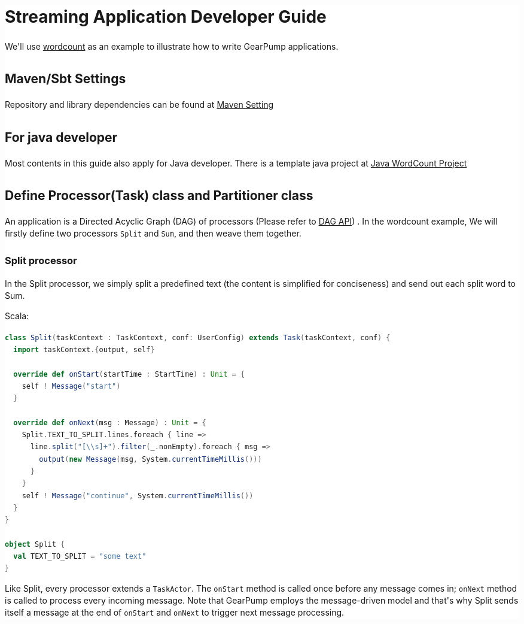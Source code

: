# Streaming Application Developer Guide

We'll use [wordcount](https://github.com/intel-hadoop/gearpump/tree/master/examples/wordcount/src/main/scala/org/apache/gearpump/streaming/examples/wordcount) as an example to illustrate how to write GearPump applications.

## Maven/Sbt Settings

Repository and library dependencies can be found at [Maven Setting](downloads/downloads/#maven)

## For java developer

Most contents in this guide also apply for Java developer. There is a template java project at [Java WordCount Project](https://github.com/gearpump/gearpump-java-example)

## Define Processor(Task) class and Partitioner class

An application is a Directed Acyclic Graph (DAG) of processors (Please refer to [DAG API](https://github.com/intel-hadoop/gearpump/wiki/DAG-API)) . In the wordcount example, We will firstly define two processors `Split` and `Sum`, and then weave them together. 

### Split processor

In the Split processor, we simply split a predefined text (the content is simplified for conciseness) and send out each split word to Sum.

Scala:
```scala
class Split(taskContext : TaskContext, conf: UserConfig) extends Task(taskContext, conf) {
  import taskContext.{output, self}

  override def onStart(startTime : StartTime) : Unit = {
    self ! Message("start")
  }

  override def onNext(msg : Message) : Unit = {
    Split.TEXT_TO_SPLIT.lines.foreach { line =>
      line.split("[\\s]+").filter(_.nonEmpty).foreach { msg =>
        output(new Message(msg, System.currentTimeMillis()))
      }
    }
    self ! Message("continue", System.currentTimeMillis())
  }
}

object Split {
  val TEXT_TO_SPLIT = "some text"
}
```

Like Split, every processor extends a `TaskActor`.  The `onStart` method is called once before any message comes in; `onNext` method is called to process every incoming message. Note that GearPump employs the message-driven model and that's why Split sends itself a message at the end of `onStart` and `onNext` to trigger next message processing.
